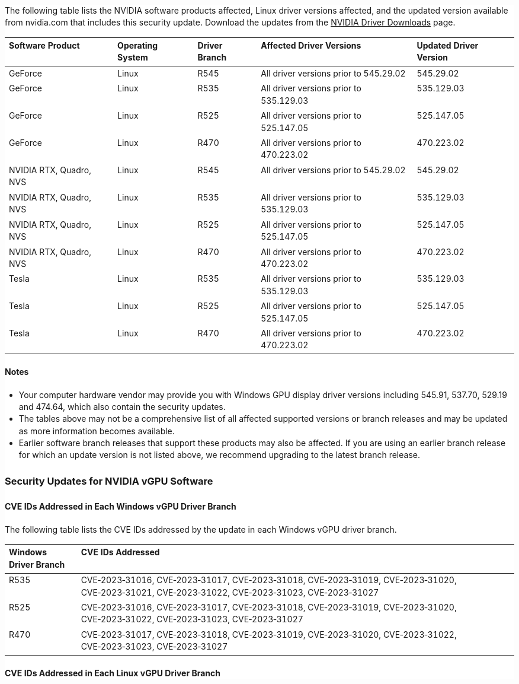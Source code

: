 
The following table lists the NVIDIA software products affected, Linux driver versions affected, and the updated version available from nvidia.com that includes this security update. Download the updates from the [NVIDIA Driver Downloads](https://www.nvidia.com/Download/index.aspx) page.


| Software Product | Operating System | Driver Branch | Affected Driver Versions | Updated Driver Version |
|:------------------------|:-------------------|:----------------|:----------------------------------------|:-------------------------|
| GeForce | Linux | R545 | All driver versions prior to 545.29.02 | 545.29.02 |
| GeForce | Linux | R535 | All driver versions prior to 535.129.03 | 535.129.03 |
| GeForce | Linux | R525 | All driver versions prior to 525.147.05 | 525.147.05 |
| GeForce | Linux | R470 | All driver versions prior to 470.223.02 | 470.223.02 |
| NVIDIA RTX, Quadro, NVS | Linux | R545 | All driver versions prior to 545.29.02 | 545.29.02 |
| NVIDIA RTX, Quadro, NVS | Linux | R535 | All driver versions prior to 535.129.03 | 535.129.03 |
| NVIDIA RTX, Quadro, NVS | Linux | R525 | All driver versions prior to 525.147.05 | 525.147.05 |
| NVIDIA RTX, Quadro, NVS | Linux | R470 | All driver versions prior to 470.223.02 | 470.223.02 |
| Tesla | Linux | R535 | All driver versions prior to 535.129.03 | 535.129.03 |
| Tesla | Linux | R525 | All driver versions prior to 525.147.05 | 525.147.05 |
| Tesla | Linux | R470 | All driver versions prior to 470.223.02 | 470.223.02 |
#### Notes


* Your computer hardware vendor may provide you with Windows GPU display driver versions including 545.91, 537.70, 529.19 and 474.64, which also contain the security updates.
* The tables above may not be a comprehensive list of all affected supported versions or branch releases and may be updated as more information becomes available.
* Earlier software branch releases that support these products may also be affected. If you are using an earlier branch release for which an update version is not listed above, we recommend upgrading to the latest branch release.


### Security Updates for NVIDIA vGPU Software


#### CVE IDs Addressed in Each Windows vGPU Driver Branch


The following table lists the CVE IDs addressed by the update in each Windows vGPU driver branch.


| Windows Driver Branch | CVE IDs Addressed |
|:------------------------|:-----------------------------------------------------------------------------------------------------------------------------------------------|
| R535 | CVE‑2023‑31016, CVE‑2023‑31017, CVE‑2023‑31018, CVE‑2023‑31019, CVE‑2023‑31020, CVE‑2023‑31021, CVE‑2023‑31022, CVE‑2023‑31023, CVE‑2023‑31027 |
| R525 | CVE‑2023‑31016, CVE‑2023‑31017, CVE‑2023‑31018, CVE‑2023‑31019, CVE‑2023‑31020, CVE‑2023‑31022, CVE‑2023‑31023, CVE‑2023‑31027 |
| R470 | CVE‑2023‑31017, CVE‑2023‑31018, CVE‑2023‑31019, CVE‑2023‑31020, CVE‑2023‑31022, CVE‑2023‑31023, CVE‑2023‑31027 |
#### CVE IDs Addressed in Each Linux vGPU Driver Branch
